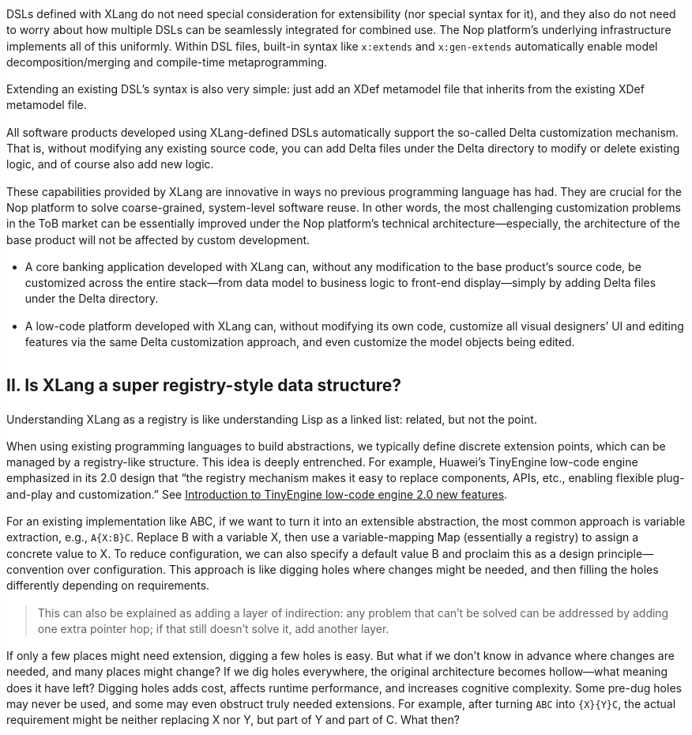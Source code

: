 DSLs defined with XLang do not need special consideration for extensibility (nor special syntax for it), and they also do not need to worry about how multiple DSLs can be seamlessly integrated for combined use. The Nop platform’s underlying infrastructure implements all of this uniformly. Within DSL files, built-in syntax like `x:extends` and `x:gen-extends` automatically enable model decomposition/merging and compile-time metaprogramming.

Extending an existing DSL’s syntax is also very simple: just add an XDef metamodel file that inherits from the existing XDef metamodel file.

All software products developed using XLang-defined DSLs automatically support the so-called Delta customization mechanism. That is, without modifying any existing source code, you can add Delta files under the Delta directory to modify or delete existing logic, and of course also add new logic.

These capabilities provided by XLang are innovative in ways no previous programming language has had. They are crucial for the Nop platform to solve coarse-grained, system-level software reuse. In other words, the most challenging customization problems in the ToB market can be essentially improved under the Nop platform’s technical architecture—especially, the architecture of the base product will not be affected by custom development.

* A core banking application developed with XLang can, without any modification to the base product’s source code, be customized across the entire stack—from data model to business logic to front-end display—simply by adding Delta files under the Delta directory.

* A low-code platform developed with XLang can, without modifying its own code, customize all visual designers’ UI and editing features via the same Delta customization approach, and even customize the model objects being edited.

## II. Is XLang a super registry-style data structure?

Understanding XLang as a registry is like understanding Lisp as a linked list: related, but not the point.

When using existing programming languages to build abstractions, we typically define discrete extension points, which can be managed by a registry-like structure. This idea is deeply entrenched. For example, Huawei’s TinyEngine low-code engine emphasized in its 2.0 design that “the registry mechanism makes it easy to replace components, APIs, etc., enabling flexible plug-and-play and customization.” See [Introduction to TinyEngine low-code engine 2.0 new features](https://mp.weixin.qq.com/s/oX73EX3ZFpk3i6MupiYKZA).

For an existing implementation like ABC, if we want to turn it into an extensible abstraction, the most common approach is variable extraction, e.g., `A{X:B}C`. Replace B with a variable X, then use a variable-mapping Map (essentially a registry) to assign a concrete value to X. To reduce configuration, we can also specify a default value B and proclaim this as a design principle—convention over configuration. This approach is like digging holes where changes might be needed, and then filling the holes differently depending on requirements.

> This can also be explained as adding a layer of indirection: any problem that can’t be solved can be addressed by adding one extra pointer hop; if that still doesn’t solve it, add another layer.

If only a few places might need extension, digging a few holes is easy. But what if we don’t know in advance where changes are needed, and many places might change? If we dig holes everywhere, the original architecture becomes hollow—what meaning does it have left? Digging holes adds cost, affects runtime performance, and increases cognitive complexity. Some pre-dug holes may never be used, and some may even obstruct truly needed extensions. For example, after turning `ABC` into `{X}{Y}C`, the actual requirement might be neither replacing X nor Y, but part of Y and part of C. What then?

